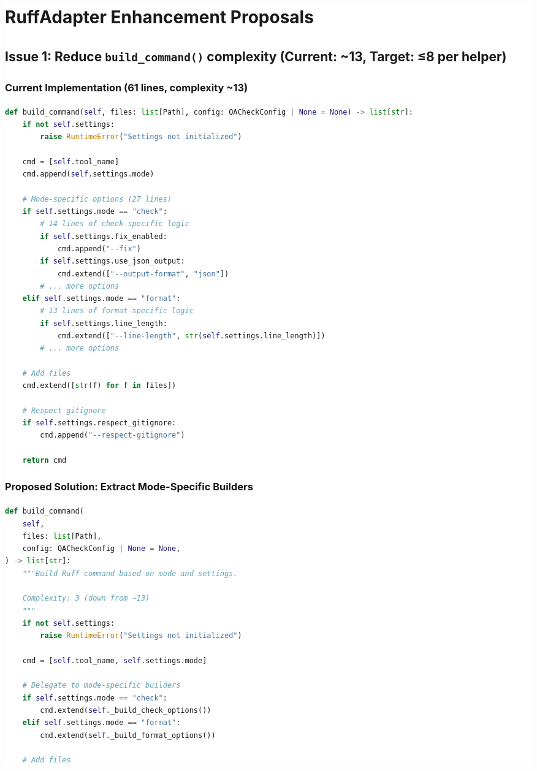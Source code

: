 # RuffAdapter Enhancement Proposals

## Issue 1: Reduce `build_command()` complexity (Current: ~13, Target: ≤8 per helper)

### Current Implementation (61 lines, complexity ~13)
```python
def build_command(self, files: list[Path], config: QACheckConfig | None = None) -> list[str]:
    if not self.settings:
        raise RuntimeError("Settings not initialized")

    cmd = [self.tool_name]
    cmd.append(self.settings.mode)

    # Mode-specific options (27 lines)
    if self.settings.mode == "check":
        # 14 lines of check-specific logic
        if self.settings.fix_enabled:
            cmd.append("--fix")
        if self.settings.use_json_output:
            cmd.extend(["--output-format", "json"])
        # ... more options
    elif self.settings.mode == "format":
        # 13 lines of format-specific logic
        if self.settings.line_length:
            cmd.extend(["--line-length", str(self.settings.line_length)])
        # ... more options

    # Add files
    cmd.extend([str(f) for f in files])

    # Respect gitignore
    if self.settings.respect_gitignore:
        cmd.append("--respect-gitignore")

    return cmd
```

### Proposed Solution: Extract Mode-Specific Builders

```python
def build_command(
    self,
    files: list[Path],
    config: QACheckConfig | None = None,
) -> list[str]:
    """Build Ruff command based on mode and settings.

    Complexity: 3 (down from ~13)
    """
    if not self.settings:
        raise RuntimeError("Settings not initialized")

    cmd = [self.tool_name, self.settings.mode]

    # Delegate to mode-specific builders
    if self.settings.mode == "check":
        cmd.extend(self._build_check_options())
    elif self.settings.mode == "format":
        cmd.extend(self._build_format_options())

    # Add files
```